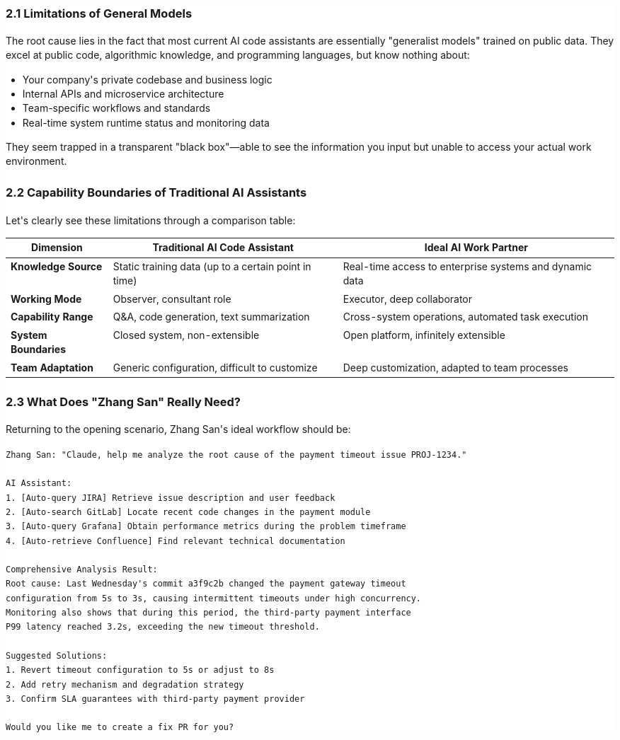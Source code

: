 ### 2.1 Limitations of General Models

The root cause lies in the fact that most current AI code assistants are essentially "generalist models" trained on public data. They excel at public code, algorithmic knowledge, and programming languages, but know nothing about:

- Your company's private codebase and business logic
- Internal APIs and microservice architecture
- Team-specific workflows and standards
- Real-time system runtime status and monitoring data

They seem trapped in a transparent "black box"—able to see the information you input but unable to access your actual work environment.

### 2.2 Capability Boundaries of Traditional AI Assistants

Let's clearly see these limitations through a comparison table:

| Dimension             | Traditional AI Code Assistant                        | Ideal AI Work Partner                                   |
| --------------------- | ---------------------------------------------------- | ------------------------------------------------------- |
| **Knowledge Source**  | Static training data (up to a certain point in time) | Real-time access to enterprise systems and dynamic data |
| **Working Mode**      | Observer, consultant role                            | Executor, deep collaborator                             |
| **Capability Range**  | Q&A, code generation, text summarization             | Cross-system operations, automated task execution       |
| **System Boundaries** | Closed system, non-extensible                        | Open platform, infinitely extensible                    |
| **Team Adaptation**   | Generic configuration, difficult to customize        | Deep customization, adapted to team processes           |

### 2.3 What Does "Zhang San" Really Need?

Returning to the opening scenario, Zhang San's ideal workflow should be:

```
Zhang San: "Claude, help me analyze the root cause of the payment timeout issue PROJ-1234."

AI Assistant:
1. [Auto-query JIRA] Retrieve issue description and user feedback
2. [Auto-search GitLab] Locate recent code changes in the payment module
3. [Auto-query Grafana] Obtain performance metrics during the problem timeframe
4. [Auto-retrieve Confluence] Find relevant technical documentation

Comprehensive Analysis Result:
Root cause: Last Wednesday's commit a3f9c2b changed the payment gateway timeout
configuration from 5s to 3s, causing intermittent timeouts under high concurrency.
Monitoring also shows that during this period, the third-party payment interface
P99 latency reached 3.2s, exceeding the new timeout threshold.

Suggested Solutions:
1. Revert timeout configuration to 5s or adjust to 8s
2. Add retry mechanism and degradation strategy
3. Confirm SLA guarantees with third-party payment provider

Would you like me to create a fix PR for you?
```
